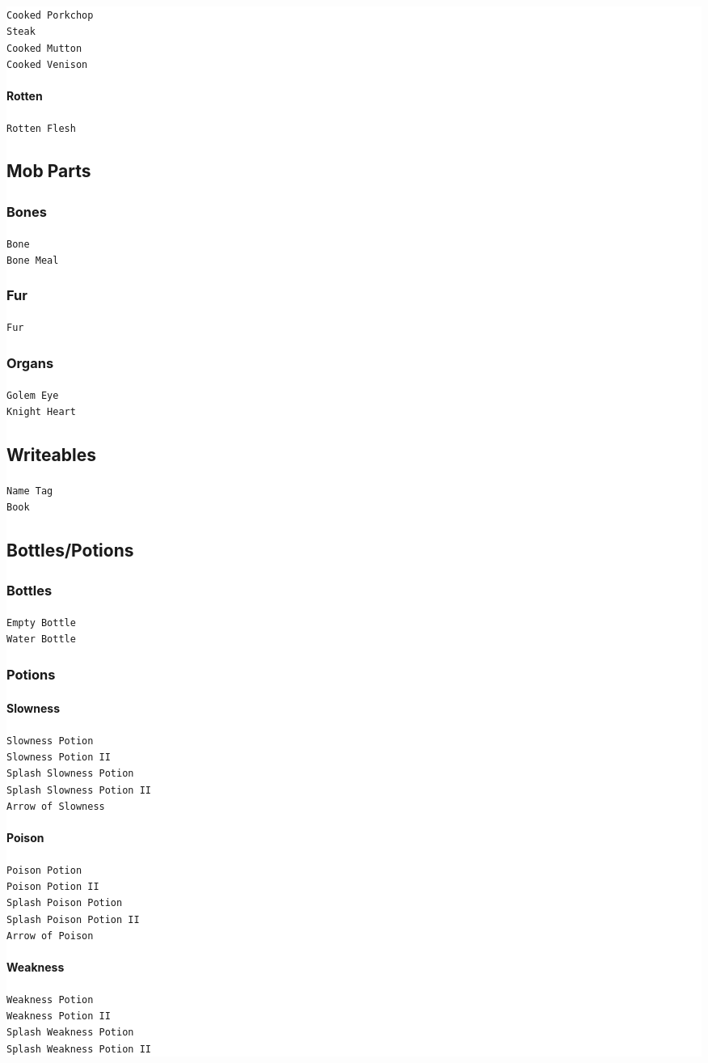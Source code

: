 ```
Cooked Porkchop  
Steak  
Cooked Mutton  
Cooked Venison  
```
#### Rotten
```
Rotten Flesh  
```
## Mob Parts
### Bones
```
Bone  
Bone Meal  
```
### Fur
```
Fur
```  
### Organs
```
Golem Eye  
Knight Heart  
```
## Writeables
```
Name Tag  
Book  
```
## Bottles/Potions
### Bottles
```
Empty Bottle  
Water Bottle  
```
### Potions
#### Slowness
```
Slowness Potion  
Slowness Potion II  
Splash Slowness Potion  
Splash Slowness Potion II  
Arrow of Slowness  
```
#### Poison
```
Poison Potion  
Poison Potion II  
Splash Poison Potion  
Splash Poison Potion II  
Arrow of Poison  
```
#### Weakness
```
Weakness Potion  
Weakness Potion II  
Splash Weakness Potion  
Splash Weakness Potion II  
```
